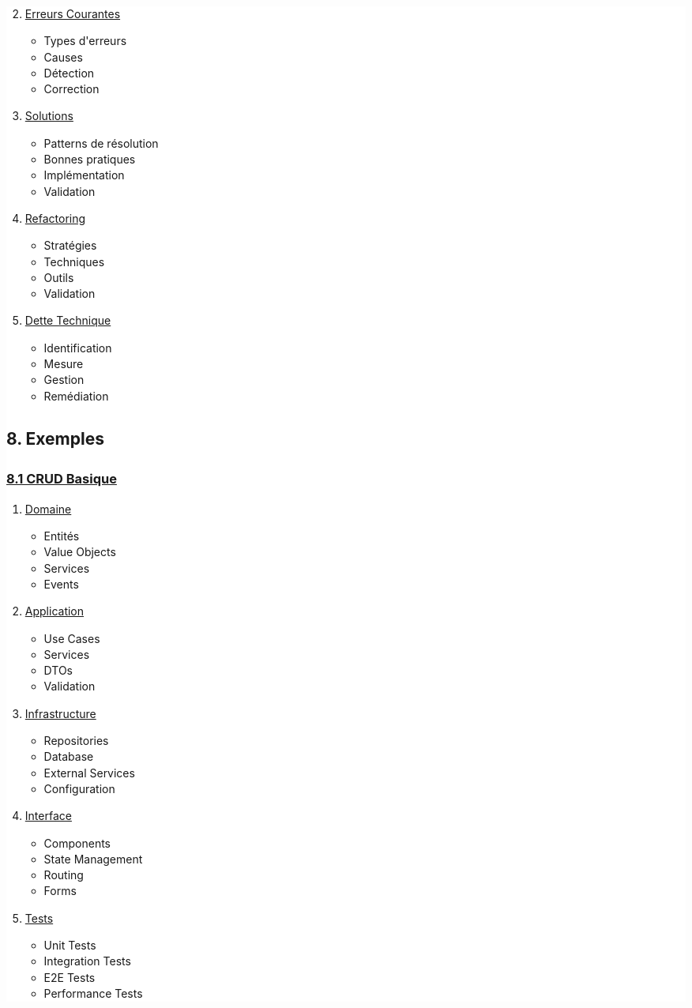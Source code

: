 2. [Erreurs Courantes](./07-best-practices/02-common-pitfalls/02-common-errors.md)
   - Types d'erreurs
   - Causes
   - Détection
   - Correction

3. [Solutions](./07-best-practices/02-common-pitfalls/03-solutions.md)
   - Patterns de résolution
   - Bonnes pratiques
   - Implémentation
   - Validation

4. [Refactoring](./07-best-practices/02-common-pitfalls/04-refactoring.md)
   - Stratégies
   - Techniques
   - Outils
   - Validation

5. [Dette Technique](./07-best-practices/02-common-pitfalls/05-technical-debt.md)
   - Identification
   - Mesure
   - Gestion
   - Remédiation

## 8. Exemples

### [8.1 CRUD Basique](./08-examples/01-basic-crud/README.md)
1. [Domaine](./08-examples/01-basic-crud/01-domain.md)
   - Entités
   - Value Objects
   - Services
   - Events

2. [Application](./08-examples/01-basic-crud/02-application.md)
   - Use Cases
   - Services
   - DTOs
   - Validation

3. [Infrastructure](./08-examples/01-basic-crud/03-infrastructure.md)
   - Repositories
   - Database
   - External Services
   - Configuration

4. [Interface](./08-examples/01-basic-crud/04-interface.md)
   - Components
   - State Management
   - Routing
   - Forms

5. [Tests](./08-examples/01-basic-crud/05-tests.md)
   - Unit Tests
   - Integration Tests
   - E2E Tests
   - Performance Tests
